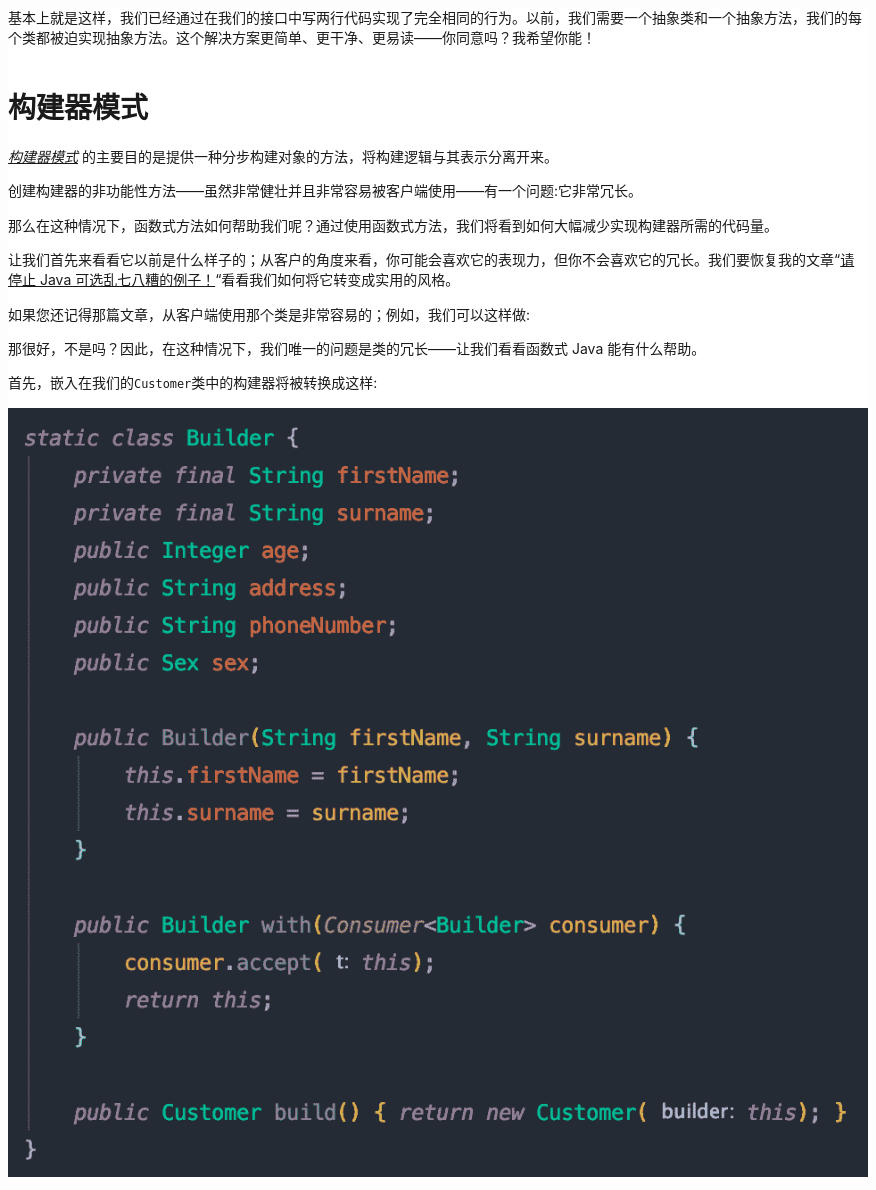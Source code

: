 基本上就是这样，我们已经通过在我们的接口中写两行代码实现了完全相同的行为。以前，我们需要一个抽象类和一个抽象方法，我们的每个类都被迫实现抽象方法。这个解决方案更简单、更干净、更易读——你同意吗？我希望你能！

# 构建器模式

[*构建器模式*](https://en.wikipedia.org/wiki/Builder_pattern#:~:text=The%20builder%20pattern%20is%20a,Gang%20of%20Four%20design%20patterns.) 的主要目的是提供一种分步构建对象的方法，将构建逻辑与其表示分离开来。

创建构建器的非功能性方法——虽然非常健壮并且非常容易被客户端使用——有一个问题:它非常冗长。

那么在这种情况下，函数式方法如何帮助我们呢？通过使用函数式方法，我们将看到如何大幅减少实现构建器所需的代码量。

让我们首先来看看它以前是什么样子的；从客户的角度来看，你可能会喜欢它的表现力，但你不会喜欢它的冗长。我们要恢复我的文章“[请停止 Java 可选乱七八糟的例子！](https://medium.com/dev-genius/please-stop-the-java-optional-mess-2889dc4f5f27)“看看我们如何将它转变成实用的风格。

如果您还记得那篇文章，从客户端使用那个类是非常容易的；例如，我们可以这样做:

那很好，不是吗？因此，在这种情况下，我们唯一的问题是类的冗长——让我们看看函数式 Java 能有什么帮助。

首先，嵌入在我们的`Customer`类中的构建器将被转换成这样:

![](img/da345d0997558f7640a4d54da2644bd9.png)
